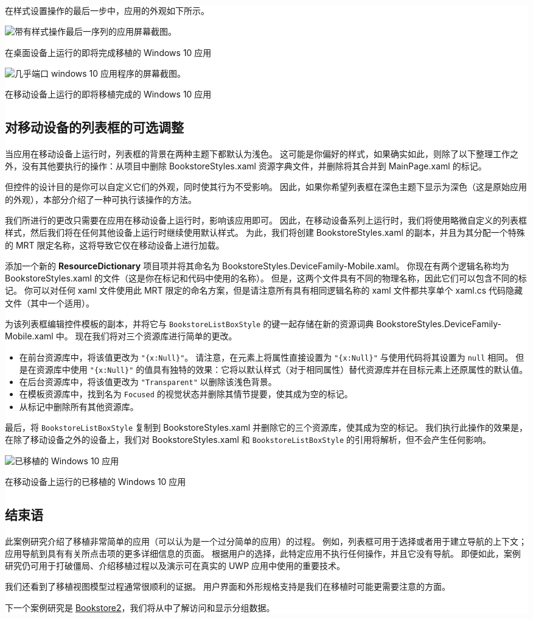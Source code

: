 在样式设置操作的最后一步中，应用的外观如下所示。

![带有样式操作最后一序列的应用屏幕截图。](images/w8x-to-uwp-case-studies/c01-05-desk10-almost-ported.png)

在桌面设备上运行的即将完成移植的 Windows 10 应用

![几乎端口 windows 10 应用程序的屏幕截图。](images/w8x-to-uwp-case-studies/c01-06-mob10-almost-ported.png)

在移动设备上运行的即将移植完成的 Windows 10 应用

## <a name="an-optional-adjustment-to-the-list-box-for-mobile-devices"></a>对移动设备的列表框的可选调整

当应用在移动设备上运行时，列表框的背景在两种主题下都默认为浅色。 这可能是你偏好的样式，如果确实如此，则除了以下整理工作之外，没有其他要执行的操作：从项目中删除 BookstoreStyles.xaml 资源字典文件，并删除将其合并到 MainPage.xaml 的标记。

但控件的设计目的是你可以自定义它们的外观，同时使其行为不受影响。 因此，如果你希望列表框在深色主题下显示为深色（这是原始应用的外观），本部分介绍了一种可执行该操作的方法。

我们所进行的更改只需要在应用在移动设备上运行时，影响该应用即可。 因此，在移动设备系列上运行时，我们将使用略微自定义的列表框样式，然后我们将在任何其他设备上运行时继续使用默认样式。 为此，我们将创建 BookstoreStyles.xaml 的副本，并且为其分配一个特殊的 MRT 限定名称，这将导致它仅在移动设备上进行加载。

添加一个新的 **ResourceDictionary** 项目项并将其命名为 BookstoreStyles.DeviceFamily-Mobile.xaml。 你现在有两个逻辑名称均为 BookstoreStyles.xaml 的文件（这是你在标记和代码中使用的名称）。 但是，这两个文件具有不同的物理名称，因此它们可以包含不同的标记。 你可以对任何 xaml 文件使用此 MRT 限定的命名方案，但是请注意所有具有相同逻辑名称的 xaml 文件都共享单个 xaml.cs 代码隐藏文件（其中一个适用）。

为该列表框编辑控件模板的副本，并将它与 `BookstoreListBoxStyle` 的键一起存储在新的资源词典 BookstoreStyles.DeviceFamily-Mobile.xaml 中。 现在我们将对三个资源库进行简单的更改。

-   在前台资源库中，将该值更改为 `"{x:Null}"`。 请注意，在元素上将属性直接设置为 `"{x:Null}"` 与使用代码将其设置为 `null` 相同。 但是在资源库中使用 `"{x:Null}"` 的值具有独特的效果：它将以默认样式（对于相同属性）替代资源库并在目标元素上还原属性的默认值。
-   在后台资源库中，将该值更改为 `"Transparent"` 以删除该浅色背景。
-   在模板资源库中，找到名为 `Focused` 的视觉状态并删除其情节提要，使其成为空的标记。
-   从标记中删除所有其他资源库。

最后，将 `BookstoreListBoxStyle` 复制到 BookstoreStyles.xaml 并删除它的三个资源库，使其成为空的标记。 我们执行此操作的效果是，在除了移动设备之外的设备上，我们对 BookstoreStyles.xaml 和 `BookstoreListBoxStyle` 的引用将解析，但不会产生任何影响。

![已移植的 Windows 10 应用](images/w8x-to-uwp-case-studies/c01-07-mob10-ported.png)

在移动设备上运行的已移植的 Windows 10 应用

## <a name="conclusion"></a>结束语

此案例研究介绍了移植非常简单的应用（可以认为是一个过分简单的应用）的过程。 例如，列表框可用于选择或者用于建立导航的上下文；应用导航到具有有关所点击项的更多详细信息的页面。 根据用户的选择，此特定应用不执行任何操作，并且它没有导航。 即便如此，案例研究仍可用于打破僵局、介绍移植过程以及演示可在真实的 UWP 应用中使用的重要技术。

我们还看到了移植视图模型过程通常很顺利的证据。 用户界面和外形规格支持是我们在移植时可能更需要注意的方面。

下一个案例研究是 [Bookstore2](w8x-to-uwp-case-study-bookstore2.md)，我们将从中了解访问和显示分组数据。